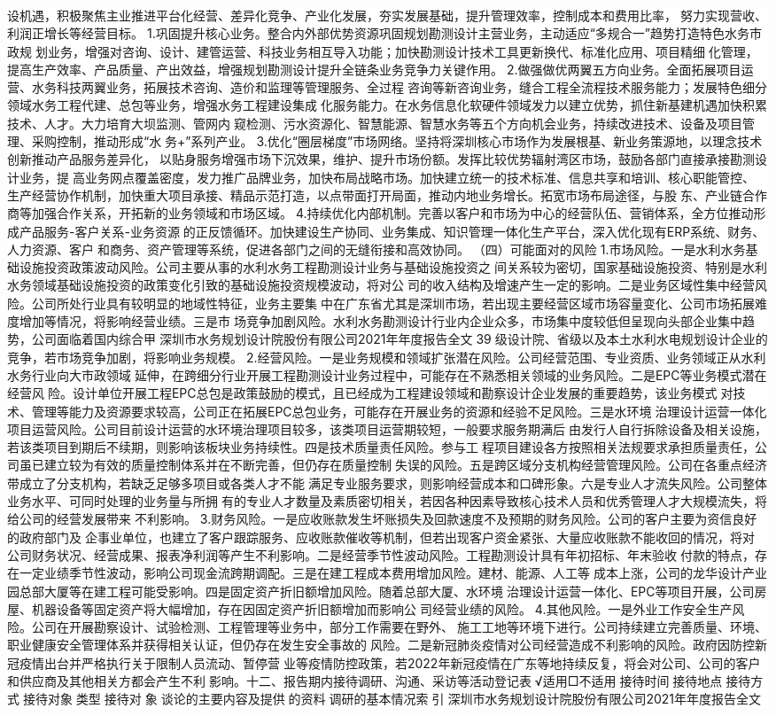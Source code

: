 设机遇，积极聚焦主业推进平台化经营、差异化竞争、产业化发展，夯实发展基础，提升管理效率，控制成本和费用比率，
努力实现营收、利润正增长等经营目标。
1.巩固提升核心业务。整合内外部优势资源巩固规划勘测设计主营业务，主动适应“多规合一”趋势打造特色水务市政规
划业务，增强对咨询、设计、建管运营、科技业务相互导入功能；加快勘测设计技术工具更新换代、标准化应用、项目精细
化管理，提高生产效率、产品质量、产出效益，增强规划勘测设计提升全链条业务竞争力关键作用。
2.做强做优两翼五方向业务。全面拓展项目运营、水务科技两翼业务，拓展技术咨询、造价和监理等管理服务、全过程
咨询等新咨询业务，缝合工程全流程技术服务能力；发展特色细分领域水务工程代建、总包等业务，增强水务工程建设集成
化服务能力。在水务信息化软硬件领域发力以建立优势，抓住新基建机遇加快积累技术、人才。大力培育大坝监测、管网内
窥检测、污水资源化、智慧能源、智慧水务等五个方向机会业务，持续改进技术、设备及项目管理、采购控制，推动形成“水
务+”系列产业。
3.优化“圈层梯度”市场网络。坚持将深圳核心市场作为发展根基、新业务策源地，以理念技术创新推动产品服务差异化，
以贴身服务增强市场下沉效果，维护、提升市场份额。发挥比较优势辐射湾区市场，鼓励各部门直接承接勘测设计业务，提
高业务网点覆盖密度，发力推广品牌业务，加快布局战略市场。加快建立统一的技术标准、信息共享和培训、核心职能管控、
生产经营协作机制，加快重大项目承接、精品示范打造，以点带面打开局面，推动内地业务增长。拓宽市场布局途径，与股
东、产业链合作商等加强合作关系，开拓新的业务领域和市场区域。
4.持续优化内部机制。完善以客户和市场为中心的经营队伍、营销体系，全方位推动形成产品服务-客户关系-业务资源
的正反馈循环。加快建设生产协同、业务集成、知识管理一体化生产平台，深入优化现有ERP系统、财务、人力资源、客户
和商务、资产管理等系统，促进各部门之间的无缝衔接和高效协同。
（四）可能面对的风险
1.市场风险。一是水利水务基础设施投资政策波动风险。公司主要从事的水利水务工程勘测设计业务与基础设施投资之
间关系较为密切，国家基础设施投资、特别是水利水务领域基础设施投资的政策变化引致的基础设施投资规模波动，将对公
司的收入结构及增速产生一定的影响。二是业务区域性集中经营风险。公司所处行业具有较明显的地域性特征，业务主要集
中在广东省尤其是深圳市场，若出现主要经营区域市场容量变化、公司市场拓展难度增加等情况，将影响经营业绩。三是市
场竞争加剧风险。水利水务勘测设计行业内企业众多，市场集中度较低但呈现向头部企业集中趋势，公司面临着国内综合甲
深圳市水务规划设计院股份有限公司2021年年度报告全文
39
级设计院、省级以及本土水利水电规划设计企业的竞争，若市场竞争加剧，将影响业务规模。
2.经营风险。一是业务规模和领域扩张潜在风险。公司经营范围、专业资质、业务领域正从水利水务行业向大市政领域
延伸，在跨细分行业开展工程勘测设计业务过程中，可能存在不熟悉相关领域的业务风险。二是EPC等业务模式潜在经营风
险。设计单位开展工程EPC总包是政策鼓励的模式，且已经成为工程建设领域和勘察设计企业发展的重要趋势，该业务模式
对技术、管理等能力及资源要求较高，公司正在拓展EPC总包业务，可能存在开展业务的资源和经验不足风险。三是水环境
治理设计运营一体化项目运营风险。公司目前设计运营的水环境治理项目较多，该类项目运营期较短，一般要求服务期满后
由发行人自行拆除设备及相关设施，若该类项目到期后不续期，则影响该板块业务持续性。四是技术质量责任风险。参与工
程项目建设各方按照相关法规要求承担质量责任，公司虽已建立较为有效的质量控制体系并在不断完善，但仍存在质量控制
失误的风险。五是跨区域分支机构经营管理风险。公司在各重点经济带成立了分支机构，若缺乏足够多项目或各类人才不能
满足专业服务要求，则影响经营成本和口碑形象。六是专业人才流失风险。公司整体业务水平、可同时处理的业务量与所拥
有的专业人才数量及素质密切相关，若因各种因素导致核心技术人员和优秀管理人才大规模流失，将给公司的经营发展带来
不利影响。
3.财务风险。一是应收账款发生坏账损失及回款速度不及预期的财务风险。公司的客户主要为资信良好的政府部门及
企事业单位，也建立了客户跟踪服务、应收账款催收等机制，但若出现客户资金紧张、大量应收账款不能收回的情况，将对
公司财务状况、经营成果、报表净利润等产生不利影响。二是经营季节性波动风险。工程勘测设计具有年初招标、年末验收
付款的特点，存在一定业绩季节性波动，影响公司现金流跨期调配。三是在建工程成本费用增加风险。建材、能源、人工等
成本上涨，公司的龙华设计产业园总部大厦等在建工程可能受影响。四是固定资产折旧额增加风险。随着总部大厦、水环境
治理设计运营一体化、EPC等项目开展，公司房屋、机器设备等固定资产将大幅增加，存在因固定资产折旧额增加而影响公
司经营业绩的风险。
4.其他风险。一是外业工作安全生产风险。公司在开展勘察设计、试验检测、工程管理等业务中，部分工作需要在野外、
施工工地等环境下进行。公司持续建立完善质量、环境、职业健康安全管理体系并获得相关认证，但仍存在发生安全事故的
风险。二是新冠肺炎疫情对公司经营造成不利影响的风险。政府因防控新冠疫情出台并严格执行关于限制人员流动、暂停营
业等疫情防控政策，若2022年新冠疫情在广东等地持续反复，将会对公司、公司的客户和供应商及其他相关方都会产生不利
影响。十二、报告期内接待调研、沟通、采访等活动登记表
√适用□不适用
接待时间
接待地点
接待方
式
接待对象
类型
接待对
象
谈论的主要内容及提供
的资料
调研的基本情况索
引
深圳市水务规划设计院股份有限公司2021年年度报告全文
